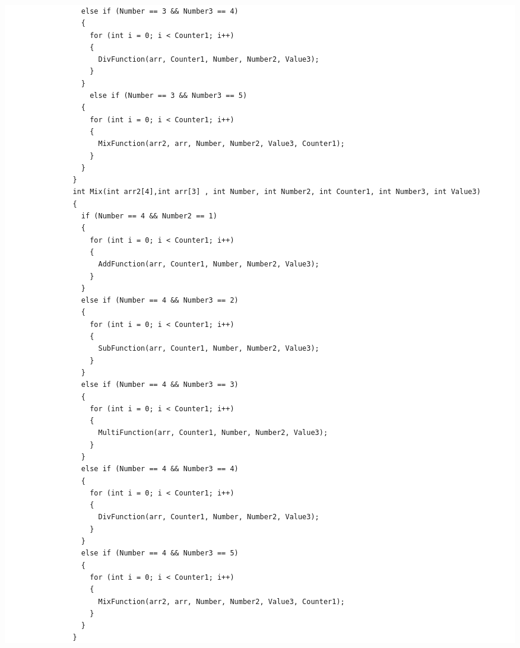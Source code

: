                       else if (Number == 3 && Number3 == 4)
                      {
                        for (int i = 0; i < Counter1; i++)
                        {
                          DivFunction(arr, Counter1, Number, Number2, Value3);
                        }
                      }
                        else if (Number == 3 && Number3 == 5)
                      {
                        for (int i = 0; i < Counter1; i++)
                        {
                          MixFunction(arr2, arr, Number, Number2, Value3, Counter1);
                        }
                      }
                    }
                    int Mix(int arr2[4],int arr[3] , int Number, int Number2, int Counter1, int Number3, int Value3)
                    {
                      if (Number == 4 && Number2 == 1)
                      {
                        for (int i = 0; i < Counter1; i++)
                        {
                          AddFunction(arr, Counter1, Number, Number2, Value3);
                        }
                      }
                      else if (Number == 4 && Number3 == 2)
                      {
                        for (int i = 0; i < Counter1; i++)
                        {
                          SubFunction(arr, Counter1, Number, Number2, Value3);
                        }
                      }
                      else if (Number == 4 && Number3 == 3)
                      {
                        for (int i = 0; i < Counter1; i++)
                        {
                          MultiFunction(arr, Counter1, Number, Number2, Value3);
                        }
                      }
                      else if (Number == 4 && Number3 == 4)
                      {
                        for (int i = 0; i < Counter1; i++)
                        {
                          DivFunction(arr, Counter1, Number, Number2, Value3);
                        }
                      }
                      else if (Number == 4 && Number3 == 5)
                      {
                        for (int i = 0; i < Counter1; i++)
                        {
                          MixFunction(arr2, arr, Number, Number2, Value3, Counter1);
                        }
                      }
                    }
                    